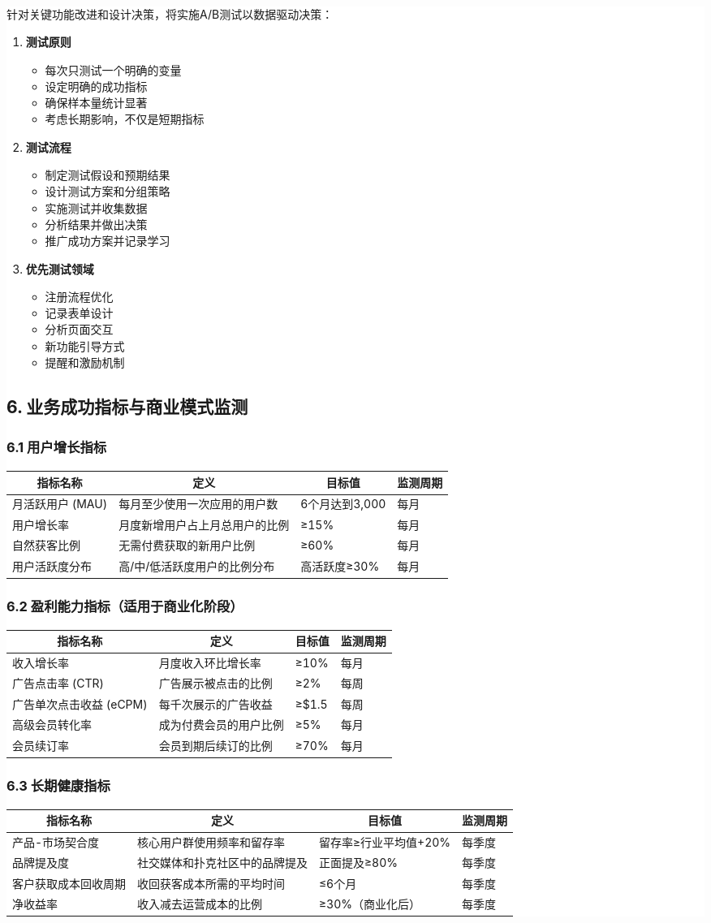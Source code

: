 针对关键功能改进和设计决策，将实施A/B测试以数据驱动决策：

1. **测试原则**
   - 每次只测试一个明确的变量
   - 设定明确的成功指标
   - 确保样本量统计显著
   - 考虑长期影响，不仅是短期指标

2. **测试流程**
   - 制定测试假设和预期结果
   - 设计测试方案和分组策略
   - 实施测试并收集数据
   - 分析结果并做出决策
   - 推广成功方案并记录学习

3. **优先测试领域**
   - 注册流程优化
   - 记录表单设计
   - 分析页面交互
   - 新功能引导方式
   - 提醒和激励机制

## 6. 业务成功指标与商业模式监测

### 6.1 用户增长指标

| 指标名称 | 定义 | 目标值 | 监测周期 |
|---------|-----|-------|---------|
| 月活跃用户 (MAU) | 每月至少使用一次应用的用户数 | 6个月达到3,000 | 每月 |
| 用户增长率 | 月度新增用户占上月总用户的比例 | ≥15% | 每月 |
| 自然获客比例 | 无需付费获取的新用户比例 | ≥60% | 每月 |
| 用户活跃度分布 | 高/中/低活跃度用户的比例分布 | 高活跃度≥30% | 每月 |

### 6.2 盈利能力指标（适用于商业化阶段）

| 指标名称 | 定义 | 目标值 | 监测周期 |
|---------|-----|-------|---------|
| 收入增长率 | 月度收入环比增长率 | ≥10% | 每月 |
| 广告点击率 (CTR) | 广告展示被点击的比例 | ≥2% | 每周 |
| 广告单次点击收益 (eCPM) | 每千次展示的广告收益 | ≥$1.5 | 每周 |
| 高级会员转化率 | 成为付费会员的用户比例 | ≥5% | 每月 |
| 会员续订率 | 会员到期后续订的比例 | ≥70% | 每月 |

### 6.3 长期健康指标

| 指标名称 | 定义 | 目标值 | 监测周期 |
|---------|-----|-------|---------|
| 产品-市场契合度 | 核心用户群使用频率和留存率 | 留存率≥行业平均值+20% | 每季度 |
| 品牌提及度 | 社交媒体和扑克社区中的品牌提及 | 正面提及≥80% | 每季度 |
| 客户获取成本回收周期 | 收回获客成本所需的平均时间 | ≤6个月 | 每季度 |
| 净收益率 | 收入减去运营成本的比例 | ≥30%（商业化后） | 每季度 |
